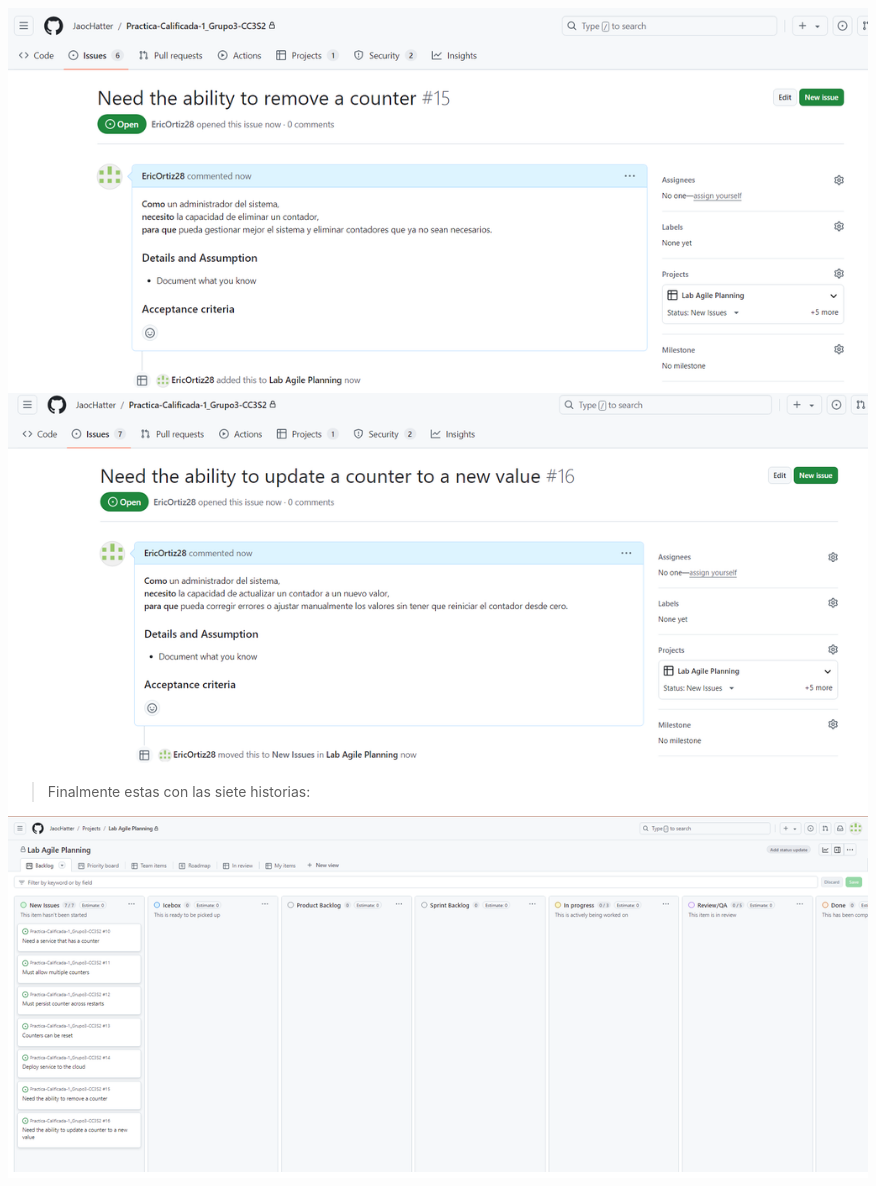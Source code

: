 ![alt text](imagenes/image-23.png)
![alt text](imagenes/image-24.png)

>Finalmente estas con las siete historias:

![alt text](imagenes/image-25.png)
